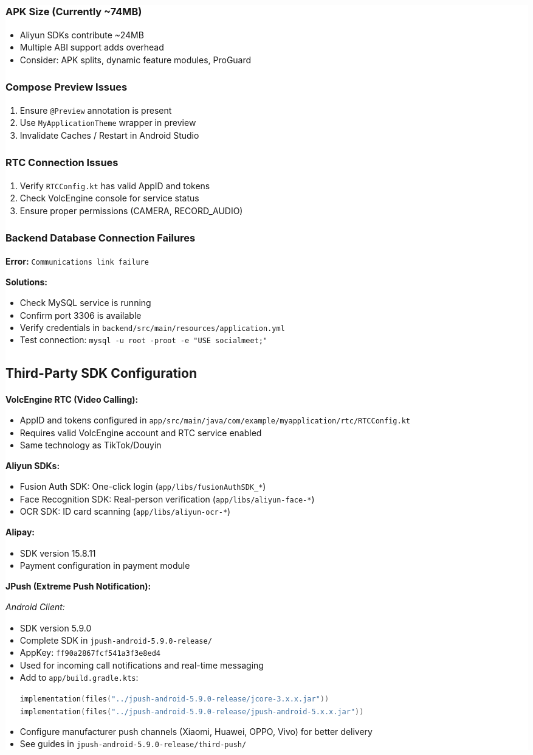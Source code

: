 ### APK Size (Currently ~74MB)
- Aliyun SDKs contribute ~24MB
- Multiple ABI support adds overhead
- Consider: APK splits, dynamic feature modules, ProGuard

### Compose Preview Issues
1. Ensure `@Preview` annotation is present
2. Use `MyApplicationTheme` wrapper in preview
3. Invalidate Caches / Restart in Android Studio

### RTC Connection Issues
1. Verify `RTCConfig.kt` has valid AppID and tokens
2. Check VolcEngine console for service status
3. Ensure proper permissions (CAMERA, RECORD_AUDIO)

### Backend Database Connection Failures
**Error:** `Communications link failure`

**Solutions:**
- Check MySQL service is running
- Confirm port 3306 is available
- Verify credentials in `backend/src/main/resources/application.yml`
- Test connection: `mysql -u root -proot -e "USE socialmeet;"`

## Third-Party SDK Configuration

**VolcEngine RTC (Video Calling):**
- AppID and tokens configured in `app/src/main/java/com/example/myapplication/rtc/RTCConfig.kt`
- Requires valid VolcEngine account and RTC service enabled
- Same technology as TikTok/Douyin

**Aliyun SDKs:**
- Fusion Auth SDK: One-click login (`app/libs/fusionAuthSDK_*`)
- Face Recognition SDK: Real-person verification (`app/libs/aliyun-face-*`)
- OCR SDK: ID card scanning (`app/libs/aliyun-ocr-*`)

**Alipay:**
- SDK version 15.8.11
- Payment configuration in payment module

**JPush (Extreme Push Notification):**

*Android Client:*
- SDK version 5.9.0
- Complete SDK in `jpush-android-5.9.0-release/`
- AppKey: `ff90a2867fcf541a3f3e8ed4`
- Used for incoming call notifications and real-time messaging
- Add to `app/build.gradle.kts`:
  ```kotlin
  implementation(files("../jpush-android-5.9.0-release/jcore-3.x.x.jar"))
  implementation(files("../jpush-android-5.9.0-release/jpush-android-5.x.x.jar"))
  ```
- Configure manufacturer push channels (Xiaomi, Huawei, OPPO, Vivo) for better delivery
- See guides in `jpush-android-5.9.0-release/third-push/`
